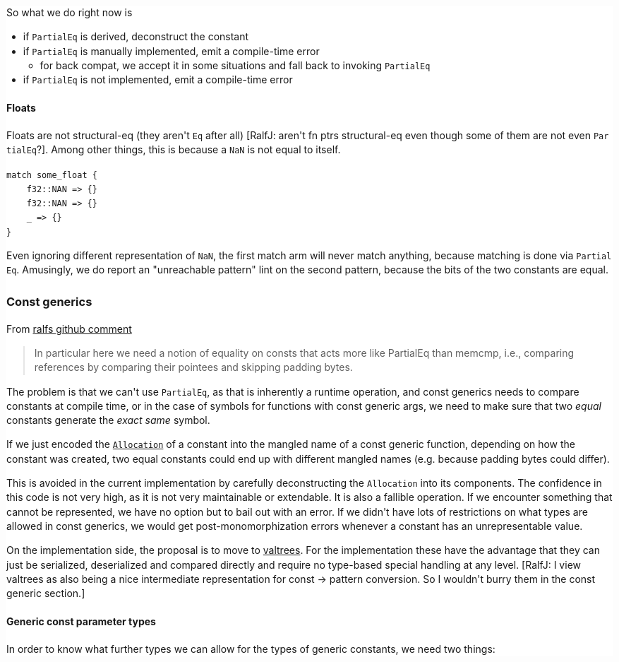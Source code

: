 So what we do right now is

* if `PartialEq` is derived, deconstruct the constant
* if `PartialEq` is manually implemented, emit a compile-time error
    * for back compat, we accept it in some situations and fall back to invoking `PartialEq`
* if `PartialEq` is not implemented, emit a compile-time error

#### Floats

Floats are not structural-eq (they aren't `Eq` after all) [RalfJ: aren't fn ptrs structural-eq even though some of them are not even `PartialEq`?]. Among other things, this is because a `NaN` is not equal to itself. 

```rust=
match some_float {
    f32::NAN => {}
    f32::NAN => {}
    _ => {}
}
```

Even ignoring different representation of `NaN`, the first match arm will never match anything, because matching is done via `PartialEq`. Amusingly, we do report an "unreachable pattern" lint on the second pattern, because the bits of the two constants are equal.

### Const generics

From [ralfs github comment](https://github.com/rust-lang/rust/issues/74446#issuecomment-841637790) 
> In particular here we need a notion of equality on consts that acts more like PartialEq than memcmp, i.e., comparing references by comparing their pointees and skipping padding bytes.

The problem is that we can't use `PartialEq`, as that is inherently a runtime operation, and const generics needs to compare constants at compile time, or in the case of symbols for functions with const generic args, we need to make sure that two *equal* constants generate the *exact same* symbol.

If we just encoded the [`Allocation`](#Representing-data-structures-via-Allocation) of a constant into the mangled name of a const generic function, depending on how the constant was created, two equal constants could end up with different mangled names (e.g. because padding bytes could differ).

This is avoided in the current implementation by carefully deconstructing the `Allocation` into its components. The confidence in this code is not very high, as it is not very maintainable or extendable. It is also a fallible operation. If we encounter something that cannot be represented, we have no option but to bail out with an error. If we didn't have lots of restrictions on what types are allowed in const generics, we would get post-monomorphization errors whenever a constant has an unrepresentable value.

On the implementation side, the proposal is to move to [valtrees](#Representing-data-structures-via-ValTree). For the implementation these have the advantage that they can just be serialized, deserialized and compared directly and require no type-based special handling at any level.
[RalfJ: I view valtrees as also being a nice intermediate representation for const → pattern conversion. So I wouldn't burry them in the const generic section.]

#### Generic const parameter types

In order to know what further types we can allow for the types of generic constants, we need two things:


[`Allocation`]: https://doc.rust-lang.org/nightly/nightly-rustc/rustc_middle/mir/interpret/struct.Allocation.html